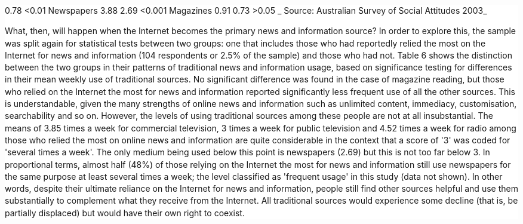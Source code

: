<td valign="top" align="center">0.78</td>

<td valign="top" align="center"><0.01</td>

</tr>

<tr>

<td valign="top">Newspapers</td>

<td valign="top" align="center">3.88</td>

<td valign="top" align="center">2.69</td>

<td valign="top" align="center"><0.001</td>

</tr>

<tr>

<td valign="top">Magazines</td>

<td valign="top" align="center">0.91</td>

<td valign="top" align="center">0.73</td>

<td valign="top" align="center">>0.05</td>

</tr>

<tr>

<td colspan="4">_ Source: Australian Survey of Social Attitudes 2003_</td>

</tr>

</tbody>

</table>

What, then, will happen when the Internet becomes the primary news and information source? In order to explore this, the sample was split again for statistical tests between two groups: one that includes those who had reportedly relied the most on the Internet for news and information (104 respondents or 2.5% of the sample) and those who had not. Table 6 shows the distinction between the two groups in their patterns of traditional news and information usage, based on significance testing for differences in their mean weekly use of traditional sources. No significant difference was found in the case of magazine reading, but those who relied on the Internet the most for news and information reported significantly less frequent use of all the other sources. This is understandable, given the many strengths of online news and information such as unlimited content, immediacy, customisation, searchability and so on. However, the levels of using traditional sources among these people are not at all insubstantial. The means of 3.85 times a week for commercial television, 3 times a week for public television and 4.52 times a week for radio among those who relied the most on online news and information are quite considerable in the context that a score of '3' was coded for 'several times a week'. The only medium being used below this point is newspapers (2.69) but this is not too far below 3\. In proportional terms, almost half (48%) of those relying on the Internet the most for news and information still use newspapers for the same purpose at least several times a week; the level classified as 'frequent usage' in this study (data not shown). In other words, despite their ultimate reliance on the Internet for news and information, people still find other sources helpful and use them substantially to complement what they receive from the Internet. All traditional sources would experience some decline (that is, be partially displaced) but would have their own right to coexist.
